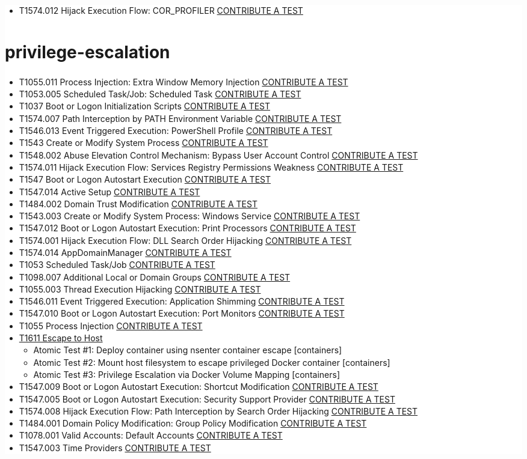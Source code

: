 - T1574.012 Hijack Execution Flow: COR_PROFILER [CONTRIBUTE A TEST](https://rangegogs.cnd.ca.gov/Range/atomic-red-team/wiki/Contributing)

# privilege-escalation
- T1055.011 Process Injection: Extra Window Memory Injection [CONTRIBUTE A TEST](https://rangegogs.cnd.ca.gov/Range/atomic-red-team/wiki/Contributing)
- T1053.005 Scheduled Task/Job: Scheduled Task [CONTRIBUTE A TEST](https://rangegogs.cnd.ca.gov/Range/atomic-red-team/wiki/Contributing)
- T1037 Boot or Logon Initialization Scripts [CONTRIBUTE A TEST](https://rangegogs.cnd.ca.gov/Range/atomic-red-team/wiki/Contributing)
- T1574.007 Path Interception by PATH Environment Variable [CONTRIBUTE A TEST](https://rangegogs.cnd.ca.gov/Range/atomic-red-team/wiki/Contributing)
- T1546.013 Event Triggered Execution: PowerShell Profile [CONTRIBUTE A TEST](https://rangegogs.cnd.ca.gov/Range/atomic-red-team/wiki/Contributing)
- T1543 Create or Modify System Process [CONTRIBUTE A TEST](https://rangegogs.cnd.ca.gov/Range/atomic-red-team/wiki/Contributing)
- T1548.002 Abuse Elevation Control Mechanism: Bypass User Account Control [CONTRIBUTE A TEST](https://rangegogs.cnd.ca.gov/Range/atomic-red-team/wiki/Contributing)
- T1574.011 Hijack Execution Flow: Services Registry Permissions Weakness [CONTRIBUTE A TEST](https://rangegogs.cnd.ca.gov/Range/atomic-red-team/wiki/Contributing)
- T1547 Boot or Logon Autostart Execution [CONTRIBUTE A TEST](https://rangegogs.cnd.ca.gov/Range/atomic-red-team/wiki/Contributing)
- T1547.014 Active Setup [CONTRIBUTE A TEST](https://rangegogs.cnd.ca.gov/Range/atomic-red-team/wiki/Contributing)
- T1484.002 Domain Trust Modification [CONTRIBUTE A TEST](https://rangegogs.cnd.ca.gov/Range/atomic-red-team/wiki/Contributing)
- T1543.003 Create or Modify System Process: Windows Service [CONTRIBUTE A TEST](https://rangegogs.cnd.ca.gov/Range/atomic-red-team/wiki/Contributing)
- T1547.012 Boot or Logon Autostart Execution: Print Processors [CONTRIBUTE A TEST](https://rangegogs.cnd.ca.gov/Range/atomic-red-team/wiki/Contributing)
- T1574.001 Hijack Execution Flow: DLL Search Order Hijacking [CONTRIBUTE A TEST](https://rangegogs.cnd.ca.gov/Range/atomic-red-team/wiki/Contributing)
- T1574.014 AppDomainManager [CONTRIBUTE A TEST](https://rangegogs.cnd.ca.gov/Range/atomic-red-team/wiki/Contributing)
- T1053 Scheduled Task/Job [CONTRIBUTE A TEST](https://rangegogs.cnd.ca.gov/Range/atomic-red-team/wiki/Contributing)
- T1098.007 Additional Local or Domain Groups [CONTRIBUTE A TEST](https://rangegogs.cnd.ca.gov/Range/atomic-red-team/wiki/Contributing)
- T1055.003 Thread Execution Hijacking [CONTRIBUTE A TEST](https://rangegogs.cnd.ca.gov/Range/atomic-red-team/wiki/Contributing)
- T1546.011 Event Triggered Execution: Application Shimming [CONTRIBUTE A TEST](https://rangegogs.cnd.ca.gov/Range/atomic-red-team/wiki/Contributing)
- T1547.010 Boot or Logon Autostart Execution: Port Monitors [CONTRIBUTE A TEST](https://rangegogs.cnd.ca.gov/Range/atomic-red-team/wiki/Contributing)
- T1055 Process Injection [CONTRIBUTE A TEST](https://rangegogs.cnd.ca.gov/Range/atomic-red-team/wiki/Contributing)
- [T1611 Escape to Host](../../T1611/T1611.md)
  - Atomic Test #1: Deploy container using nsenter container escape [containers]
  - Atomic Test #2: Mount host filesystem to escape privileged Docker container [containers]
  - Atomic Test #3: Privilege Escalation via Docker Volume Mapping [containers]
- T1547.009 Boot or Logon Autostart Execution: Shortcut Modification [CONTRIBUTE A TEST](https://rangegogs.cnd.ca.gov/Range/atomic-red-team/wiki/Contributing)
- T1547.005 Boot or Logon Autostart Execution: Security Support Provider [CONTRIBUTE A TEST](https://rangegogs.cnd.ca.gov/Range/atomic-red-team/wiki/Contributing)
- T1574.008 Hijack Execution Flow: Path Interception by Search Order Hijacking [CONTRIBUTE A TEST](https://rangegogs.cnd.ca.gov/Range/atomic-red-team/wiki/Contributing)
- T1484.001 Domain Policy Modification: Group Policy Modification [CONTRIBUTE A TEST](https://rangegogs.cnd.ca.gov/Range/atomic-red-team/wiki/Contributing)
- T1078.001 Valid Accounts: Default Accounts [CONTRIBUTE A TEST](https://rangegogs.cnd.ca.gov/Range/atomic-red-team/wiki/Contributing)
- T1547.003 Time Providers [CONTRIBUTE A TEST](https://rangegogs.cnd.ca.gov/Range/atomic-red-team/wiki/Contributing)